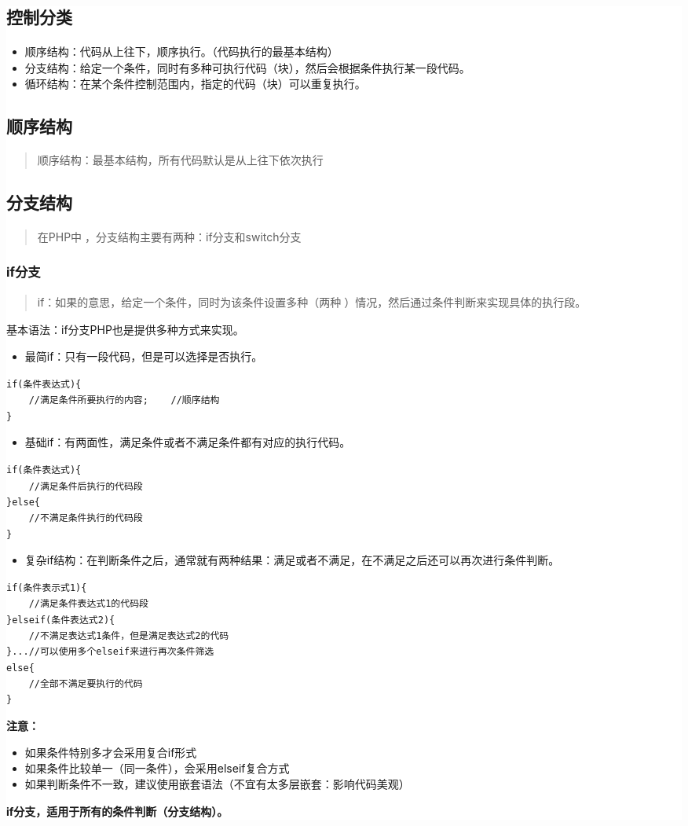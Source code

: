 ## 控制分类
- 顺序结构：代码从上往下，顺序执行。（代码执行的最基本结构）
- 分支结构：给定一个条件，同时有多种可执行代码（块），然后会根据条件执行某一段代码。
- 循环结构：在某个条件控制范围内，指定的代码（块）可以重复执行。
        
## 顺序结构
>顺序结构：最基本结构，所有代码默认是从上往下依次执行
        
## 分支结构
>在PHP中 ，分支结构主要有两种：if分支和switch分支
       
### if分支
>if：如果的意思，给定一个条件，同时为该条件设置多种（两种 ）情况，然后通过条件判断来实现具体的执行段。
           
基本语法：if分支PHP也是提供多种方式来实现。
     
- 最简if：只有一段代码，但是可以选择是否执行。
      
```
if(条件表达式){
	//满足条件所要执行的内容;    //顺序结构
}
```
       
- 基础if：有两面性，满足条件或者不满足条件都有对应的执行代码。
      
```
if(条件表达式){
	//满足条件后执行的代码段
}else{
	//不满足条件执行的代码段
}
```
        
- 复杂if结构：在判断条件之后，通常就有两种结果：满足或者不满足，在不满足之后还可以再次进行条件判断。
        
```
if(条件表示式1){
	//满足条件表达式1的代码段
}elseif(条件表达式2){
	//不满足表达式1条件，但是满足表达式2的代码
}...//可以使用多个elseif来进行再次条件筛选
else{
	//全部不满足要执行的代码
}
```
        
**注意：**
- 如果条件特别多才会采用复合if形式
- 如果条件比较单一（同一条件），会采用elseif复合方式
- 如果判断条件不一致，建议使用嵌套语法（不宜有太多层嵌套：影响代码美观）
       
**if分支，适用于所有的条件判断（分支结构）。**
        